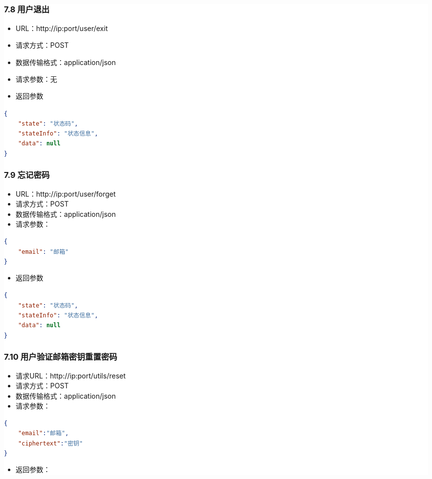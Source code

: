 ### 7.8 用户退出

-   URL：http://ip:port/user/exit  
-   请求方式：POST
-   数据传输格式：application/json
-   请求参数：无

-   返回参数

```json
{
    "state": "状态码",
    "stateInfo": "状态信息",
    "data": null
}
```

### 7.9 忘记密码

-   URL：http://ip:port/user/forget
-   请求方式：POST
-   数据传输格式：application/json
-   请求参数：

```json
{
	"email": "邮箱"   
}
```

-   返回参数

```json
{
    "state": "状态码",
    "stateInfo": "状态信息",
    "data": null
}
```

### 7.10 用户验证邮箱密钥重置密码

-   请求URL：http://ip:port/utils/reset
-   请求方式：POST
-   数据传输格式：application/json
-   请求参数：

```json
{
	"email":"邮箱",
	"ciphertext":"密钥" 
}
```

-   返回参数：
